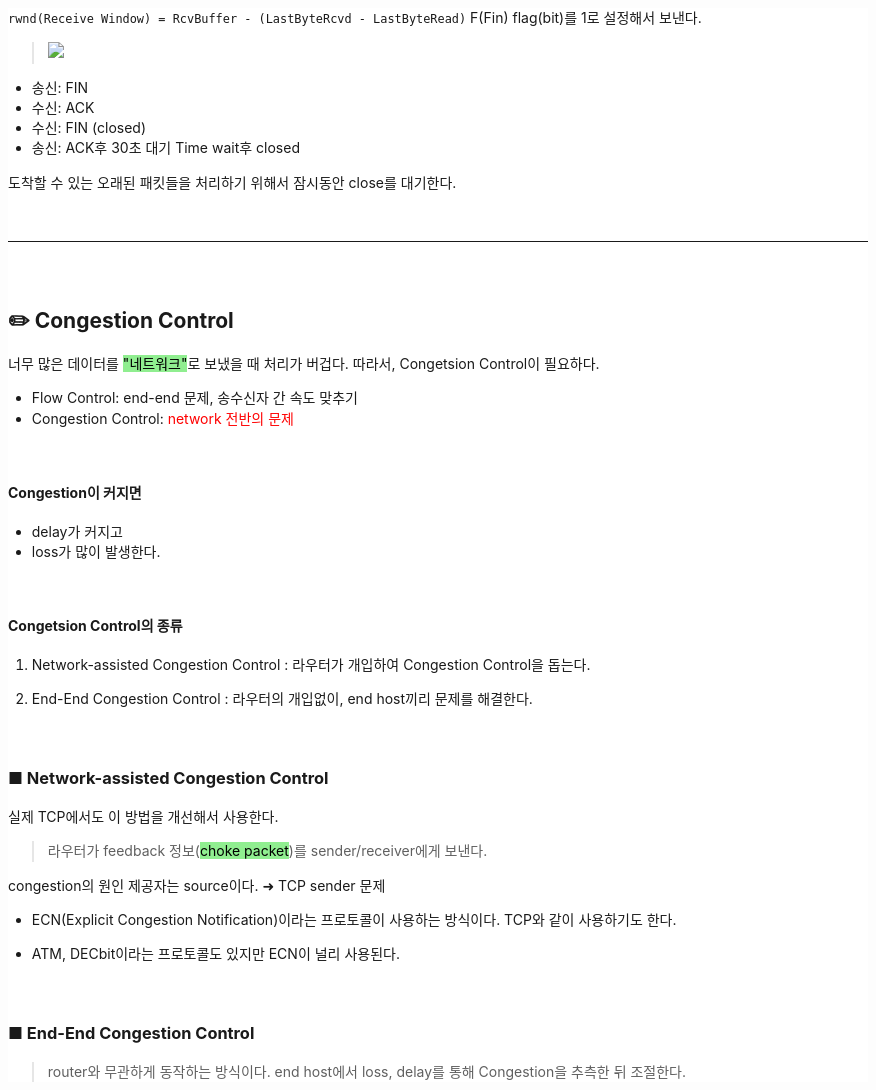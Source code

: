 ```rwnd(Receive Window) = RcvBuffer - (LastByteRcvd - LastByteRead)```
F(Fin) flag(bit)를 1로 설정해서 보낸다.


>![](https://velog.velcdn.com/images/jaewon-ju/post/8b276cfa-54f4-49c4-8eaa-0daed59d8b26/image.png)
- 송신: FIN
- 수신: ACK
- 수신: FIN (closed)
- 송신: ACK후 30초 대기
Time wait후 closed

도착할 수 있는 오래된 패킷들을 처리하기 위해서 잠시동안 close를 대기한다.

<br>

---

<br>

## ✏️ Congestion Control
너무 많은 데이터를 <span style = "background-color: lightgreen; color:black">"네트워크"</span>로 보냈을 때 처리가 버겁다.
따라서, Congetsion Control이 필요하다.

- Flow Control: end-end 문제, 송수신자 간 속도 맞추기
- Congestion Control: <span style = "color:red">network 전반의 문제</span>

<br>

#### Congestion이 커지면
- delay가 커지고
- loss가 많이 발생한다.

<br>

#### Congetsion Control의 종류
1. Network-assisted Congestion Control
: 라우터가 개입하여 Congestion Control을 돕는다.

2. End-End Congestion Control
: 라우터의 개입없이, end host끼리 문제를 해결한다.

<br>

### ■ Network-assisted Congestion Control
실제 TCP에서도 이 방법을 개선해서 사용한다.

>라우터가 feedback 정보(<span style = "background-color: lightgreen; color:black">choke packet</span>)를 sender/receiver에게 보낸다.

congestion의 원인 제공자는 source이다.
➜ TCP sender 문제

- ECN(Explicit Congestion Notification)이라는 프로토콜이 사용하는 방식이다.
TCP와 같이 사용하기도 한다.

- ATM, DECbit이라는 프로토콜도 있지만 ECN이 널리 사용된다.


<br>

### ■ End-End Congestion Control
>router와 무관하게 동작하는 방식이다.
end host에서 loss, delay를 통해 Congestion을 추측한 뒤 조절한다.

```